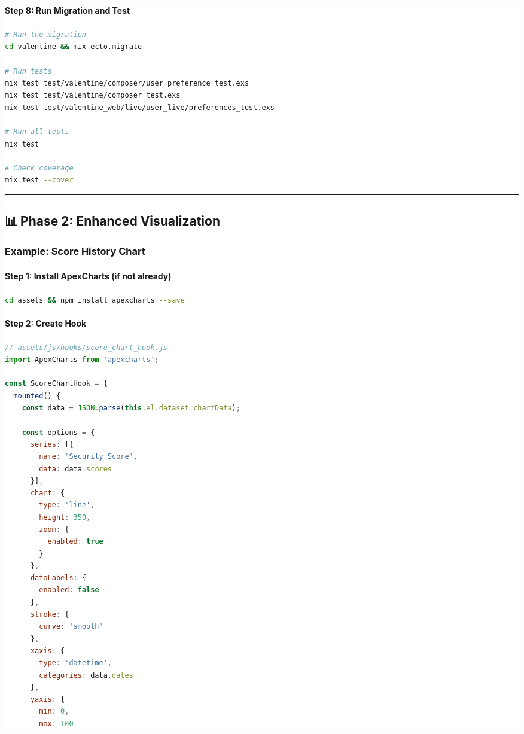 #### Step 8: Run Migration and Test

```bash
# Run the migration
cd valentine && mix ecto.migrate

# Run tests
mix test test/valentine/composer/user_preference_test.exs
mix test test/valentine/composer_test.exs
mix test test/valentine_web/live/user_live/preferences_test.exs

# Run all tests
mix test

# Check coverage
mix test --cover
```

---

## 📊 Phase 2: Enhanced Visualization

### Example: Score History Chart

#### Step 1: Install ApexCharts (if not already)

```bash
cd assets && npm install apexcharts --save
```

#### Step 2: Create Hook

```javascript
// assets/js/hooks/score_chart_hook.js
import ApexCharts from 'apexcharts';

const ScoreChartHook = {
  mounted() {
    const data = JSON.parse(this.el.dataset.chartData);
    
    const options = {
      series: [{
        name: 'Security Score',
        data: data.scores
      }],
      chart: {
        type: 'line',
        height: 350,
        zoom: {
          enabled: true
        }
      },
      dataLabels: {
        enabled: false
      },
      stroke: {
        curve: 'smooth'
      },
      xaxis: {
        type: 'datetime',
        categories: data.dates
      },
      yaxis: {
        min: 0,
        max: 100
```